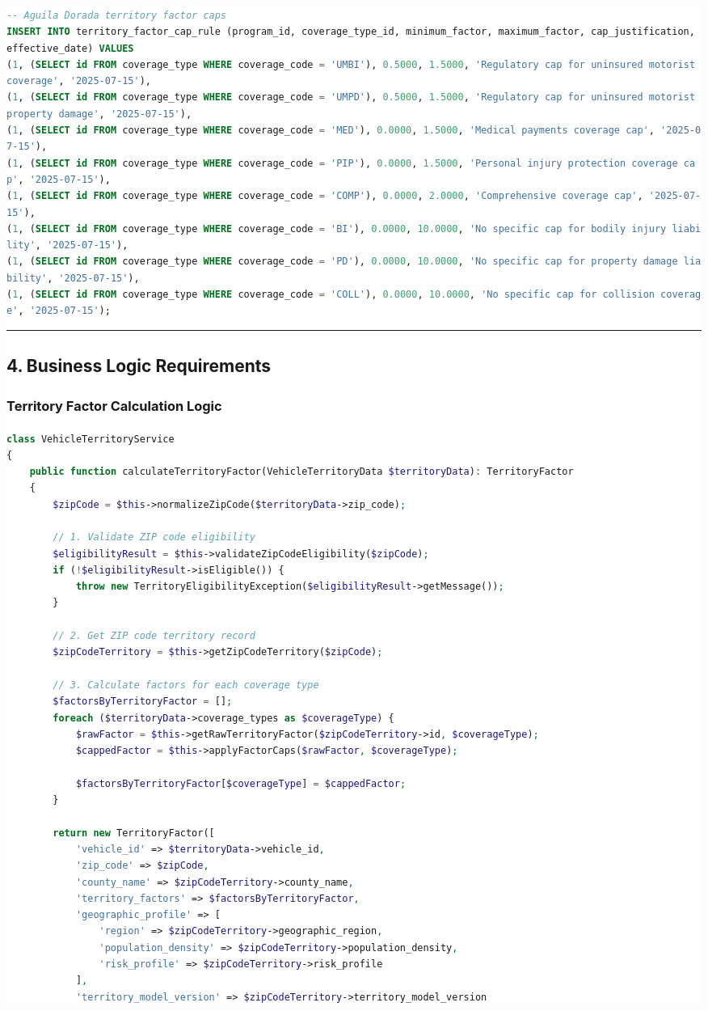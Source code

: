 ```sql
-- Aguila Dorada territory factor caps
INSERT INTO territory_factor_cap_rule (program_id, coverage_type_id, minimum_factor, maximum_factor, cap_justification, effective_date) VALUES
(1, (SELECT id FROM coverage_type WHERE coverage_code = 'UMBI'), 0.5000, 1.5000, 'Regulatory cap for uninsured motorist coverage', '2025-07-15'),
(1, (SELECT id FROM coverage_type WHERE coverage_code = 'UMPD'), 0.5000, 1.5000, 'Regulatory cap for uninsured motorist property damage', '2025-07-15'),
(1, (SELECT id FROM coverage_type WHERE coverage_code = 'MED'), 0.0000, 1.5000, 'Medical payments coverage cap', '2025-07-15'),
(1, (SELECT id FROM coverage_type WHERE coverage_code = 'PIP'), 0.0000, 1.5000, 'Personal injury protection coverage cap', '2025-07-15'),
(1, (SELECT id FROM coverage_type WHERE coverage_code = 'COMP'), 0.0000, 2.0000, 'Comprehensive coverage cap', '2025-07-15'),
(1, (SELECT id FROM coverage_type WHERE coverage_code = 'BI'), 0.0000, 10.0000, 'No specific cap for bodily injury liability', '2025-07-15'),
(1, (SELECT id FROM coverage_type WHERE coverage_code = 'PD'), 0.0000, 10.0000, 'No specific cap for property damage liability', '2025-07-15'),
(1, (SELECT id FROM coverage_type WHERE coverage_code = 'COLL'), 0.0000, 10.0000, 'No specific cap for collision coverage', '2025-07-15');
```

---

## 4. Business Logic Requirements

### Territory Factor Calculation Logic
```php
class VehicleTerritoryService
{
    public function calculateTerritoryFactor(VehicleTerritoryData $territoryData): TerritoryFactor
    {
        $zipCode = $this->normalizeZipCode($territoryData->zip_code);
        
        // 1. Validate ZIP code eligibility
        $eligibilityResult = $this->validateZipCodeEligibility($zipCode);
        if (!$eligibilityResult->isEligible()) {
            throw new TerritoryEligibilityException($eligibilityResult->getMessage());
        }
        
        // 2. Get ZIP code territory record
        $zipCodeTerritory = $this->getZipCodeTerritory($zipCode);
        
        // 3. Calculate factors for each coverage type
        $factorsByTerritoryFactor = [];
        foreach ($territoryData->coverage_types as $coverageType) {
            $rawFactor = $this->getRawTerritoryFactor($zipCodeTerritory->id, $coverageType);
            $cappedFactor = $this->applyFactorCaps($rawFactor, $coverageType);
            
            $factorsByTerritoryFactor[$coverageType] = $cappedFactor;
        }
        
        return new TerritoryFactor([
            'vehicle_id' => $territoryData->vehicle_id,
            'zip_code' => $zipCode,
            'county_name' => $zipCodeTerritory->county_name,
            'territory_factors' => $factorsByTerritoryFactor,
            'geographic_profile' => [
                'region' => $zipCodeTerritory->geographic_region,
                'population_density' => $zipCodeTerritory->population_density,
                'risk_profile' => $zipCodeTerritory->risk_profile
            ],
            'territory_model_version' => $zipCodeTerritory->territory_model_version
```